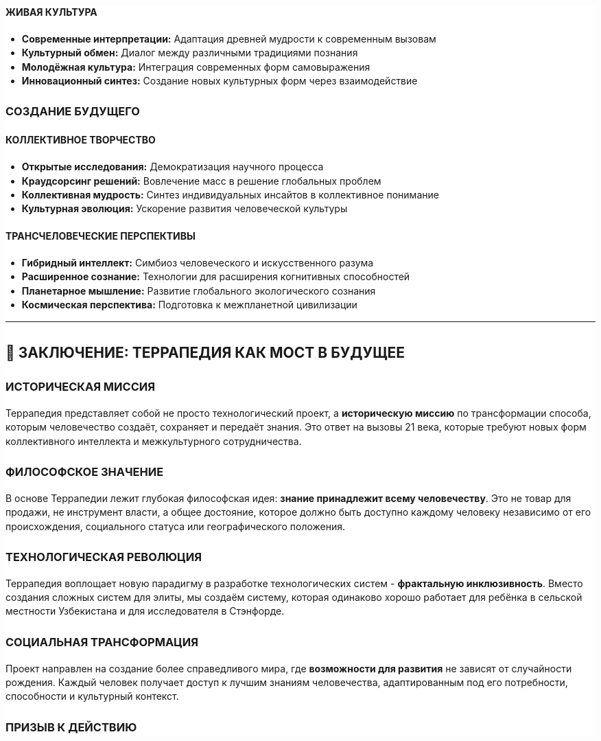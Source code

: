 #### **ЖИВАЯ КУЛЬТУРА**

* **Современные интерпретации:** Адаптация древней мудрости к современным вызовам
* **Культурный обмен:** Диалог между различными традициями познания
* **Молодёжная культура:** Интеграция современных форм самовыражения
* **Инновационный синтез:** Создание новых культурных форм через взаимодействие

### **СОЗДАНИЕ БУДУЩЕГО**

#### **КОЛЛЕКТИВНОЕ ТВОРЧЕСТВО**

* **Открытые исследования:** Демократизация научного процесса
* **Краудсорсинг решений:** Вовлечение масс в решение глобальных проблем
* **Коллективная мудрость:** Синтез индивидуальных инсайтов в коллективное понимание
* **Культурная эволюция:** Ускорение развития человеческой культуры

#### **ТРАНСЧЕЛОВЕЧЕСКИЕ ПЕРСПЕКТИВЫ**

* **Гибридный интеллект:** Симбиоз человеческого и искусственного разума
* **Расширенное сознание:** Технологии для расширения когнитивных способностей
* **Планетарное мышление:** Развитие глобального экологического сознания
* **Космическая перспектива:** Подготовка к межпланетной цивилизации

***

## 🌟 **ЗАКЛЮЧЕНИЕ: ТЕРРАПЕДИЯ КАК МОСТ В БУДУЩЕЕ**

### **ИСТОРИЧЕСКАЯ МИССИЯ**

Террапедия представляет собой не просто технологический проект, а **историческую миссию** по трансформации способа, которым человечество создаёт, сохраняет и передаёт знания. Это ответ на вызовы 21 века, которые требуют новых форм коллективного интеллекта и межкультурного сотрудничества.

### **ФИЛОСОФСКОЕ ЗНАЧЕНИЕ**

В основе Террапедии лежит глубокая философская идея: **знание принадлежит всему человечеству**. Это не товар для продажи, не инструмент власти, а общее достояние, которое должно быть доступно каждому человеку независимо от его происхождения, социального статуса или географического положения.

### **ТЕХНОЛОГИЧЕСКАЯ РЕВОЛЮЦИЯ**

Террапедия воплощает новую парадигму в разработке технологических систем - **фрактальную инклюзивность**. Вместо создания сложных систем для элиты, мы создаём систему, которая одинаково хорошо работает для ребёнка в сельской местности Узбекистана и для исследователя в Стэнфорде.

### **СОЦИАЛЬНАЯ ТРАНСФОРМАЦИЯ**

Проект направлен на создание более справедливого мира, где **возможности для развития** не зависят от случайности рождения. Каждый человек получает доступ к лучшим знаниям человечества, адаптированным под его потребности, способности и культурный контекст.

### **ПРИЗЫВ К ДЕЙСТВИЮ**
